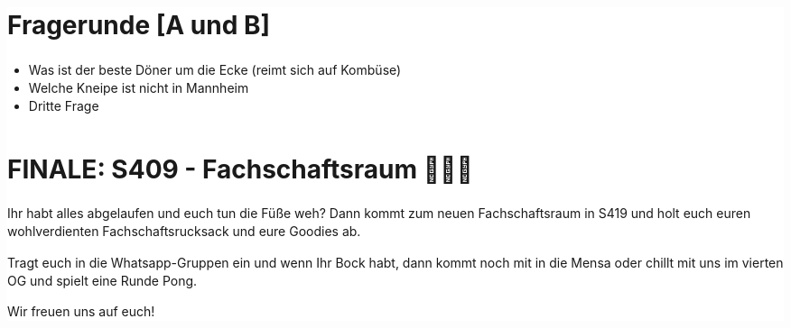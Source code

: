 # Fragerunde [A und B]

- Was ist der beste Döner um die Ecke (reimt sich auf Kombüse)
- Welche Kneipe ist nicht in Mannheim
- Dritte Frage

# FINALE: S409 - Fachschaftsraum 🎯🏁🎯

Ihr habt alles abgelaufen und euch tun die Füße weh?
Dann kommt zum neuen Fachschaftsraum in S419 und holt euch euren wohlverdienten Fachschaftsrucksack und eure Goodies ab.

Tragt euch in die Whatsapp-Gruppen ein und wenn Ihr Bock habt, dann kommt noch mit in die Mensa oder chillt mit uns im vierten OG und spielt eine Runde Pong.

Wir freuen uns auf euch!
